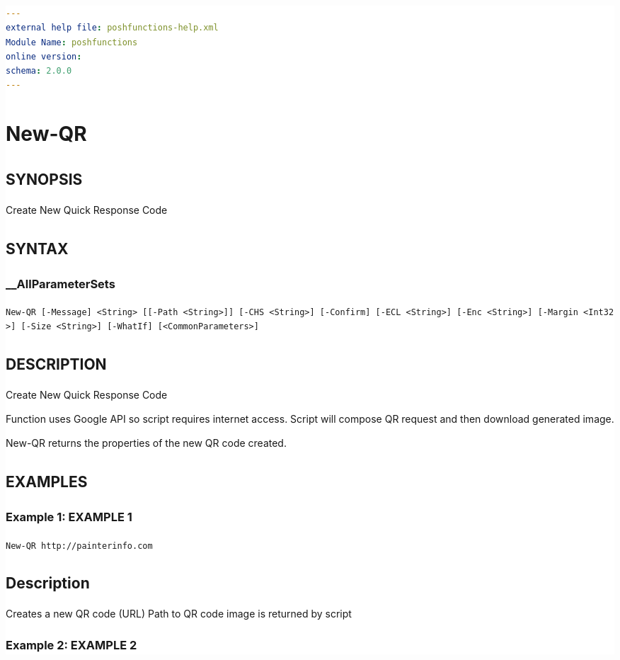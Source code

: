 ```yaml
---
external help file: poshfunctions-help.xml
Module Name: poshfunctions
online version: 
schema: 2.0.0
---
```


# New-QR

## SYNOPSIS

Create New Quick Response Code

## SYNTAX

### __AllParameterSets

```
New-QR [-Message] <String> [[-Path <String>]] [-CHS <String>] [-Confirm] [-ECL <String>] [-Enc <String>] [-Margin <Int32>] [-Size <String>] [-WhatIf] [<CommonParameters>]
```

## DESCRIPTION

Create New Quick Response Code

Function uses Google API so script requires internet access.
Script will compose QR request and then download generated image.

New-QR returns the properties of the new QR code created.


## EXAMPLES

### Example 1: EXAMPLE 1

```
New-QR http://painterinfo.com
```

Description
-----------
Creates a new QR code (URL)
Path to QR code image is returned by script





### Example 2: EXAMPLE 2
